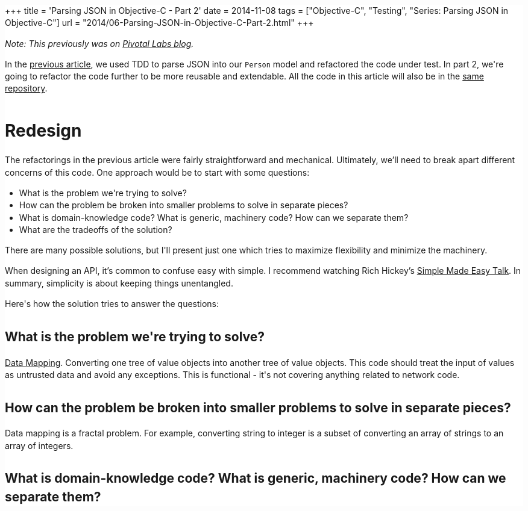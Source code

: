 +++
title = 'Parsing JSON in Objective-C - Part 2'
date = 2014-11-08
tags = ["Objective-C", "Testing", "Series: Parsing JSON in Objective-C"]
url = "2014/06-Parsing-JSON-in-Objective-C-Part-2.html"
+++

_Note: This previously was on
[Pivotal Labs blog](http://pivotallabs.com/parsing-json-objective-c-part-2/)._

In the [previous article](05-parsing-json-in-objective-c-part-1), we used TDD to
parse JSON into our `Person` model and refactored the code under test. In part
2, we're going to refactor the code further to be more reusable and extendable.
All the code in this article will also be in the
[same repository](https://github.com/jeffh/ParsingJSON/).

# Redesign

The refactorings in the previous article were fairly straightforward and
mechanical. Ultimately, we’ll need to break apart different concerns of this
code. One approach would be to start with some questions:

- What is the problem we're trying to solve?
- How can the problem be broken into smaller problems to solve in separate
  pieces?
- What is domain-knowledge code? What is generic, machinery code? How can we
  separate them?
- What are the tradeoffs of the solution?

There are many possible solutions, but I'll present just one which tries to
maximize flexibility and minimize the machinery.

When designing an API, it’s common to confuse easy with simple. I recommend
watching Rich Hickey’s
[Simple Made Easy Talk](http://www.infoq.com/presentations/Simple-Made-Easy). In
summary, simplicity is about keeping things unentangled.

Here's how the solution tries to answer the questions:

## What is the problem we're trying to solve?

[Data Mapping](http://en.wikipedia.org/wiki/Data_mapping). Converting one tree
of value objects into another tree of value objects. This code should treat the
input of values as untrusted data and avoid any exceptions. This is functional -
it's not covering anything related to network code.

## How can the problem be broken into smaller problems to solve in separate pieces?

Data mapping is a fractal problem. For example, converting string to integer is
a subset of converting an array of strings to an array of integers.

## What is domain-knowledge code? What is generic, machinery code? How can we separate them?
